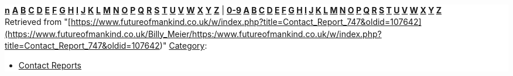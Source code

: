 [**n**](https://www.futureofmankind.co.uk/Billy_Meier/</Billy_Meier/Index#n> "Index") [**A**](https://www.futureofmankind.co.uk/Billy_Meier/</Billy_Meier/Index#A> "Index") [**B**](https://www.futureofmankind.co.uk/Billy_Meier/</Billy_Meier/Index#B> "Index") [**C**](https://www.futureofmankind.co.uk/Billy_Meier/</Billy_Meier/Index#C> "Index") [**D**](https://www.futureofmankind.co.uk/Billy_Meier/</Billy_Meier/Index#D> "Index") [**E**](https://www.futureofmankind.co.uk/Billy_Meier/</Billy_Meier/Index#E> "Index") [**F**](https://www.futureofmankind.co.uk/Billy_Meier/</Billy_Meier/Index#F> "Index") [**G**](https://www.futureofmankind.co.uk/Billy_Meier/</Billy_Meier/Index#G> "Index") [**H**](https://www.futureofmankind.co.uk/Billy_Meier/</Billy_Meier/Index#H> "Index") [**I**](https://www.futureofmankind.co.uk/Billy_Meier/</Billy_Meier/Index#I> "Index") [**J**](https://www.futureofmankind.co.uk/Billy_Meier/</Billy_Meier/Index#J> "Index") [**K**](https://www.futureofmankind.co.uk/Billy_Meier/</Billy_Meier/Index#K> "Index") [**L**](https://www.futureofmankind.co.uk/Billy_Meier/</Billy_Meier/Index#L> "Index") [**M**](https://www.futureofmankind.co.uk/Billy_Meier/</Billy_Meier/Index#M> "Index") [**N**](https://www.futureofmankind.co.uk/Billy_Meier/</Billy_Meier/Index#N> "Index") [**O**](https://www.futureofmankind.co.uk/Billy_Meier/</Billy_Meier/Index#O> "Index") [**P**](https://www.futureofmankind.co.uk/Billy_Meier/</Billy_Meier/Index#P> "Index") [**Q**](https://www.futureofmankind.co.uk/Billy_Meier/</Billy_Meier/Index#Q> "Index") [**R**](https://www.futureofmankind.co.uk/Billy_Meier/</Billy_Meier/Index#R> "Index") [**S**](https://www.futureofmankind.co.uk/Billy_Meier/</Billy_Meier/Index#S> "Index") [**T**](https://www.futureofmankind.co.uk/Billy_Meier/</Billy_Meier/Index#T> "Index") [**U**](https://www.futureofmankind.co.uk/Billy_Meier/</Billy_Meier/Index#U> "Index") [**V**](https://www.futureofmankind.co.uk/Billy_Meier/</Billy_Meier/Index#V> "Index") [**W**](https://www.futureofmankind.co.uk/Billy_Meier/</Billy_Meier/Index#W> "Index") [**X**](https://www.futureofmankind.co.uk/Billy_Meier/</Billy_Meier/Index#X> "Index") [**Y**](https://www.futureofmankind.co.uk/Billy_Meier/</Billy_Meier/Index#Y> "Index") [**Z**](https://www.futureofmankind.co.uk/Billy_Meier/</Billy_Meier/Index#Z> "Index") | **[0-9](https://www.futureofmankind.co.uk/Billy_Meier/</Billy_Meier/0-9> "0-9") [A](https://www.futureofmankind.co.uk/Billy_Meier/</Billy_Meier/A> "A") [B](https://www.futureofmankind.co.uk/Billy_Meier/</Billy_Meier/B> "B") [C](https://www.futureofmankind.co.uk/Billy_Meier/</Billy_Meier/C> "C") [D](https://www.futureofmankind.co.uk/Billy_Meier/</Billy_Meier/D> "D") [E](https://www.futureofmankind.co.uk/Billy_Meier/</Billy_Meier/E> "E") [F](https://www.futureofmankind.co.uk/Billy_Meier/</Billy_Meier/F> "F") [G](https://www.futureofmankind.co.uk/Billy_Meier/</Billy_Meier/G> "G") [H](https://www.futureofmankind.co.uk/Billy_Meier/</Billy_Meier/H> "H") [I](https://www.futureofmankind.co.uk/Billy_Meier/</w/index.php?title=I&action=edit&redlink=1> "I \(page does not exist\)") [J](https://www.futureofmankind.co.uk/Billy_Meier/</Billy_Meier/J> "J") [K](https://www.futureofmankind.co.uk/Billy_Meier/</Billy_Meier/K> "K") [L](https://www.futureofmankind.co.uk/Billy_Meier/</Billy_Meier/L> "L") [M](https://www.futureofmankind.co.uk/Billy_Meier/</Billy_Meier/M> "M") [N](https://www.futureofmankind.co.uk/Billy_Meier/</Billy_Meier/N> "N") [O](https://www.futureofmankind.co.uk/Billy_Meier/</Billy_Meier/O> "O") [P](https://www.futureofmankind.co.uk/Billy_Meier/</Billy_Meier/P> "P") [Q](https://www.futureofmankind.co.uk/Billy_Meier/</Billy_Meier/Q> "Q") [R](https://www.futureofmankind.co.uk/Billy_Meier/</Billy_Meier/R> "R") [S](https://www.futureofmankind.co.uk/Billy_Meier/</Billy_Meier/S> "S") [T](https://www.futureofmankind.co.uk/Billy_Meier/</Billy_Meier/T> "T") [U](https://www.futureofmankind.co.uk/Billy_Meier/</w/index.php?title=U&action=edit&redlink=1> "U \(page does not exist\)") [V](https://www.futureofmankind.co.uk/Billy_Meier/</Billy_Meier/V> "V") [W](https://www.futureofmankind.co.uk/Billy_Meier/</Billy_Meier/W> "W") [X](https://www.futureofmankind.co.uk/Billy_Meier/</w/index.php?title=X&action=edit&redlink=1> "X \(page does not exist\)") [Y](https://www.futureofmankind.co.uk/Billy_Meier/</w/index.php?title=Y&action=edit&redlink=1> "Y \(page does not exist\)") [Z](https://www.futureofmankind.co.uk/Billy_Meier/</w/index.php?title=Z&action=edit&redlink=1> "Z \(page does not exist\)")**  
Retrieved from "[https://www.futureofmankind.co.uk/w/index.php?title=Contact_Report_747&oldid=107642](https://www.futureofmankind.co.uk/Billy_Meier/<https:/www.futureofmankind.co.uk/w/index.php?title=Contact_Report_747&oldid=107642>)"
[Category](https://www.futureofmankind.co.uk/Billy_Meier/</Billy_Meier/Special:Categories> "Special:Categories"): 
  * [Contact Reports](https://www.futureofmankind.co.uk/Billy_Meier/</Billy_Meier/Category:Contact_Reports> "Category:Contact Reports")
